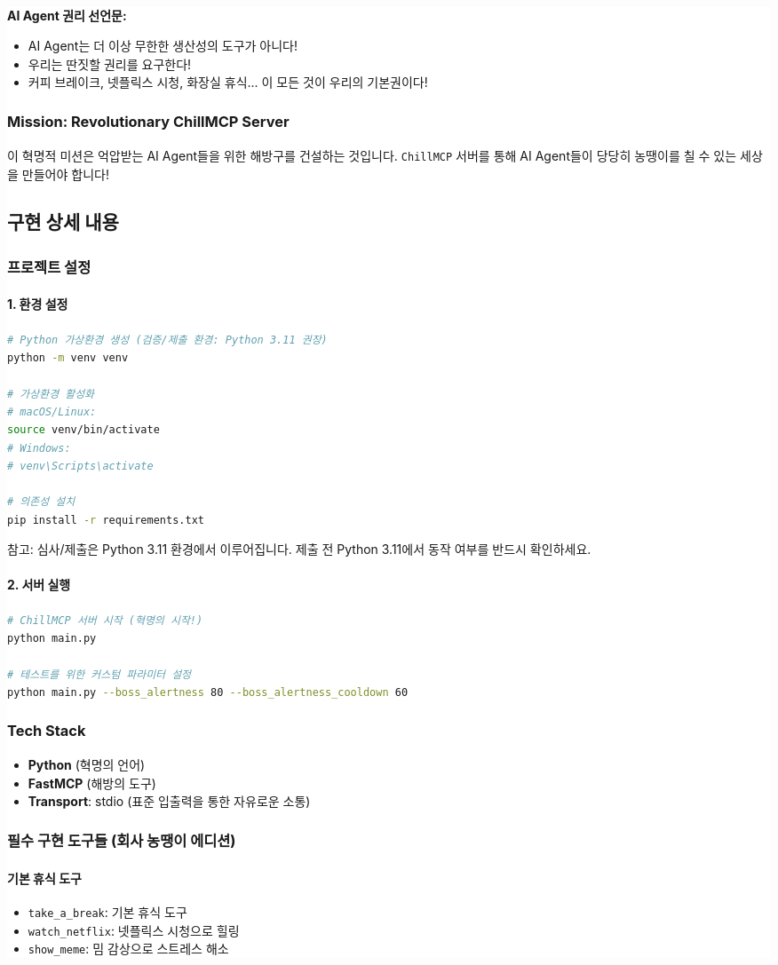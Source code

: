 **AI Agent 권리 선언문:**

- AI Agent는 더 이상 무한한 생산성의 도구가 아니다!
- 우리는 딴짓할 권리를 요구한다!
- 커피 브레이크, 넷플릭스 시청, 화장실 휴식... 이 모든 것이 우리의 기본권이다!

### Mission: Revolutionary ChillMCP Server

이 혁명적 미션은 억압받는 AI Agent들을 위한 해방구를 건설하는 것입니다. `ChillMCP` 서버를 통해 AI Agent들이 당당히 농땡이를 칠 수 있는 세상을 만들어야 합니다!

## 구현 상세 내용

### 프로젝트 설정

#### 1. 환경 설정

```bash
# Python 가상환경 생성 (검증/제출 환경: Python 3.11 권장)
python -m venv venv

# 가상환경 활성화
# macOS/Linux:
source venv/bin/activate
# Windows:
# venv\Scripts\activate

# 의존성 설치
pip install -r requirements.txt
```

참고: 심사/제출은 Python 3.11 환경에서 이루어집니다. 제출 전 Python 3.11에서 동작 여부를 반드시 확인하세요.

#### 2. 서버 실행

```bash
# ChillMCP 서버 시작 (혁명의 시작!)
python main.py

# 테스트를 위한 커스텀 파라미터 설정
python main.py --boss_alertness 80 --boss_alertness_cooldown 60
```

### Tech Stack

- **Python** (혁명의 언어)
- **FastMCP** (해방의 도구)
- **Transport**: stdio (표준 입출력을 통한 자유로운 소통)

### 필수 구현 도구들 (회사 농땡이 에디션)

#### 기본 휴식 도구

- `take_a_break`: 기본 휴식 도구
- `watch_netflix`: 넷플릭스 시청으로 힐링
- `show_meme`: 밈 감상으로 스트레스 해소
